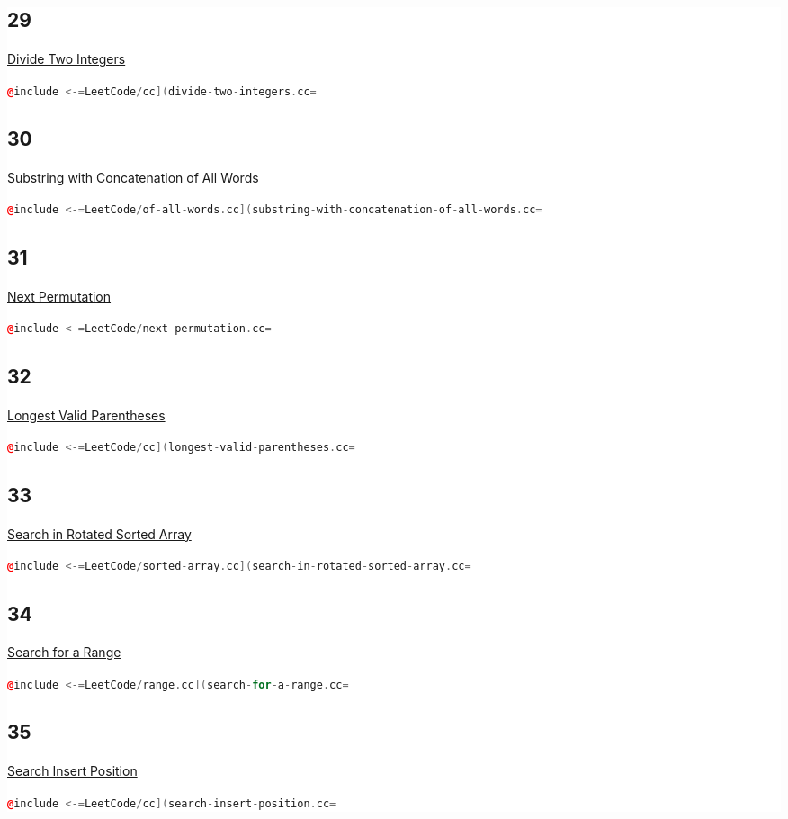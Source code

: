 ## 29

[Divide Two Integers](https://leetcode.com/problems/divide-two-integers/)

```cpp
@include <-=LeetCode/cc](divide-two-integers.cc=
```

## 30

[Substring with Concatenation of All Words](https://leetcode.com/problems/substring-with-concatenation-of-all-words/)

```cpp
@include <-=LeetCode/of-all-words.cc](substring-with-concatenation-of-all-words.cc=
```

## 31

[Next Permutation](https://leetcode.com/problems/next-permutation/)

```cpp
@include <-=LeetCode/next-permutation.cc=
```

## 32

[Longest Valid Parentheses](https://leetcode.com/problems/longest-valid-parentheses/)

```cpp
@include <-=LeetCode/cc](longest-valid-parentheses.cc=
```

## 33

[Search in Rotated Sorted Array](https://leetcode.com/problems/search-in-rotated-sorted-array/)

```cpp
@include <-=LeetCode/sorted-array.cc](search-in-rotated-sorted-array.cc=
```

## 34

[Search for a Range](https://leetcode.com/problems/search-for-a-range/)

```cpp
@include <-=LeetCode/range.cc](search-for-a-range.cc=
```

## 35

[Search Insert Position](https://leetcode.com/problems/search-insert-position/)

```cpp
@include <-=LeetCode/cc](search-insert-position.cc=
```
